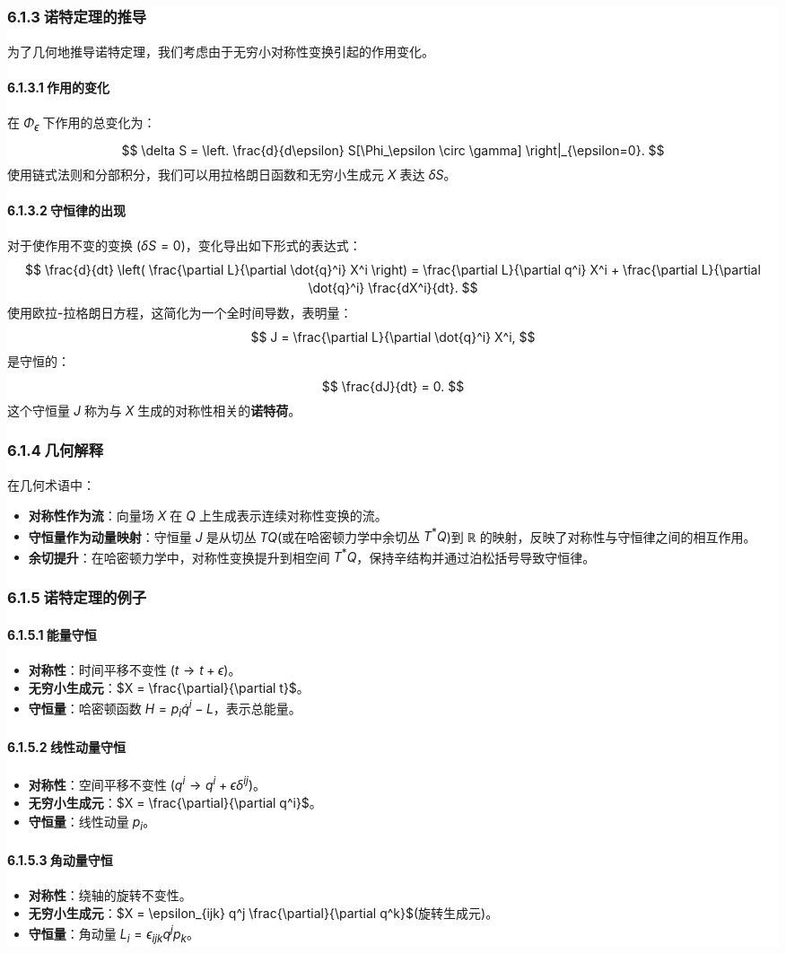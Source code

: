 ### **6.1.3 诺特定理的推导**

为了几何地推导诺特定理，我们考虑由于无穷小对称性变换引起的作用变化。

#### **6.1.3.1 作用的变化**

在 $\Phi_\epsilon$ 下作用的总变化为：
$$
\delta S = \left. \frac{d}{d\epsilon} S[\Phi_\epsilon \circ \gamma] \right|_{\epsilon=0}.
$$
使用链式法则和分部积分，我们可以用拉格朗日函数和无穷小生成元 $X$ 表达 $\delta S$。

#### **6.1.3.2 守恒律的出现**

对于使作用不变的变换 ($\delta S = 0$)，变化导出如下形式的表达式：
$$
\frac{d}{dt} \left( \frac{\partial L}{\partial \dot{q}^i} X^i \right) = \frac{\partial L}{\partial q^i} X^i + \frac{\partial L}{\partial \dot{q}^i} \frac{dX^i}{dt}.
$$
使用欧拉-拉格朗日方程，这简化为一个全时间导数，表明量：
$$
J = \frac{\partial L}{\partial \dot{q}^i} X^i,
$$
是守恒的：
$$
\frac{dJ}{dt} = 0.
$$
这个守恒量 $J$ 称为与 $X$ 生成的对称性相关的**诺特荷**。

### **6.1.4 几何解释**

在几何术语中：

- **对称性作为流**：向量场 $X$ 在 $Q$ 上生成表示连续对称性变换的流。
- **守恒量作为动量映射**：守恒量 $J$ 是从切丛 $TQ$(或在哈密顿力学中余切丛 $T^*Q$)到 $\mathbb{R}$ 的映射，反映了对称性与守恒律之间的相互作用。
- **余切提升**：在哈密顿力学中，对称性变换提升到相空间 $T^*Q$，保持辛结构并通过泊松括号导致守恒律。

### **6.1.5 诺特定理的例子**

#### **6.1.5.1 能量守恒**

- **对称性**：时间平移不变性 ($t \rightarrow t + \epsilon$)。
- **无穷小生成元**：$X = \frac{\partial}{\partial t}$。
- **守恒量**：哈密顿函数 $H = p_i \dot{q}^i - L$，表示总能量。

#### **6.1.5.2 线性动量守恒**

- **对称性**：空间平移不变性 ($q^i \rightarrow q^i + \epsilon \delta^{ij}$)。
- **无穷小生成元**：$X = \frac{\partial}{\partial q^i}$。
- **守恒量**：线性动量 $p_i$。

#### **6.1.5.3 角动量守恒**

- **对称性**：绕轴的旋转不变性。
- **无穷小生成元**：$X = \epsilon_{ijk} q^j \frac{\partial}{\partial q^k}$(旋转生成元)。
- **守恒量**：角动量 $L_i = \epsilon_{ijk} q^j p_k$。
